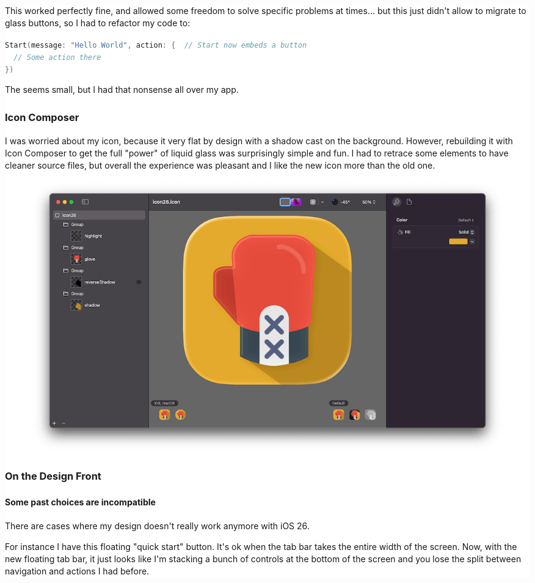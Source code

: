 This worked perfectly fine, and allowed some freedom to solve specific problems at times... but this just didn't allow to migrate to glass buttons, so I had to refactor my code to:

```swift
Start(message: "Hello World", action: {  // Start now embeds a button
  // Some action there
})
```

The seems small, but I had that nonsense all over my app.

### Icon Composer

I was worried about my icon, because it very flat by design with a shadow cast on the background. However, rebuilding it with Icon Composer to get the full "power" of liquid glass was surprisingly simple and fun. I had to retrace some elements to have cleaner source files, but overall the experience was pleasant and I like the new icon more than the old one.

<div class="image-wrapper image-90" style="text-align: center; width: 90%; margin:auto;"><img src="/assets/blog/composer.png" alt="Migrating to iOS26"/></div>

### On the Design Front

#### Some past choices are incompatible

There are cases where my design doesn't really work anymore with iOS 26.

For instance I have this floating "quick start" button. It's ok when the tab bar takes the entire width of the screen. Now, with the new floating tab bar, it just looks like I'm stacking a bunch of controls at the bottom of the screen and you lose the split between navigation and actions I had before.
